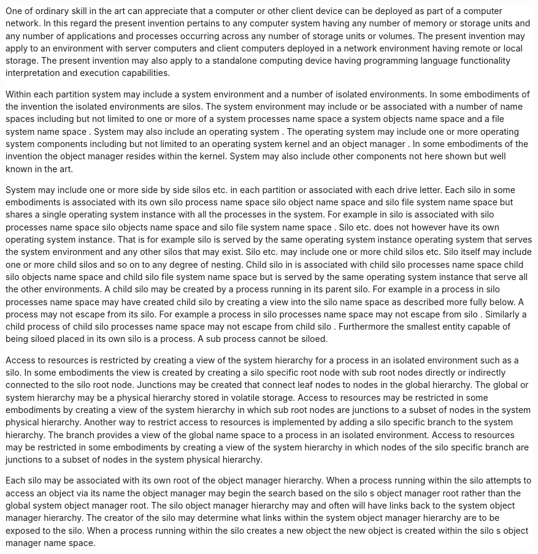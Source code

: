 One of ordinary skill in the art can appreciate that a computer or other client device can be deployed as part of a computer network. In this regard the present invention pertains to any computer system having any number of memory or storage units and any number of applications and processes occurring across any number of storage units or volumes. The present invention may apply to an environment with server computers and client computers deployed in a network environment having remote or local storage. The present invention may also apply to a standalone computing device having programming language functionality interpretation and execution capabilities.

Within each partition system may include a system environment and a number of isolated environments. In some embodiments of the invention the isolated environments are silos. The system environment may include or be associated with a number of name spaces including but not limited to one or more of a system processes name space a system objects name space and a file system name space . System may also include an operating system . The operating system may include one or more operating system components including but not limited to an operating system kernel and an object manager . In some embodiments of the invention the object manager resides within the kernel. System may also include other components not here shown but well known in the art.

System may include one or more side by side silos etc. in each partition or associated with each drive letter. Each silo in some embodiments is associated with its own silo process name space silo object name space and silo file system name space but shares a single operating system instance with all the processes in the system. For example in silo is associated with silo processes name space silo objects name space and silo file system name space . Silo etc. does not however have its own operating system instance. That is for example silo is served by the same operating system instance operating system that serves the system environment and any other silos that may exist. Silo etc. may include one or more child silos etc. Silo itself may include one or more child silos and so on to any degree of nesting. Child silo in is associated with child silo processes name space child silo objects name space and child silo file system name space but is served by the same operating system instance that serve all the other environments. A child silo may be created by a process running in its parent silo. For example in a process in silo processes name space may have created child silo by creating a view into the silo name space as described more fully below. A process may not escape from its silo. For example a process in silo processes name space may not escape from silo . Similarly a child process of child silo processes name space may not escape from child silo . Furthermore the smallest entity capable of being siloed placed in its own silo is a process. A sub process cannot be siloed.

Access to resources is restricted by creating a view of the system hierarchy for a process in an isolated environment such as a silo. In some embodiments the view is created by creating a silo specific root node with sub root nodes directly or indirectly connected to the silo root node. Junctions may be created that connect leaf nodes to nodes in the global hierarchy. The global or system hierarchy may be a physical hierarchy stored in volatile storage. Access to resources may be restricted in some embodiments by creating a view of the system hierarchy in which sub root nodes are junctions to a subset of nodes in the system physical hierarchy. Another way to restrict access to resources is implemented by adding a silo specific branch to the system hierarchy. The branch provides a view of the global name space to a process in an isolated environment. Access to resources may be restricted in some embodiments by creating a view of the system hierarchy in which nodes of the silo specific branch are junctions to a subset of nodes in the system physical hierarchy.

Each silo may be associated with its own root of the object manager hierarchy. When a process running within the silo attempts to access an object via its name the object manager may begin the search based on the silo s object manager root rather than the global system object manager root. The silo object manager hierarchy may and often will have links back to the system object manager hierarchy. The creator of the silo may determine what links within the system object manager hierarchy are to be exposed to the silo. When a process running within the silo creates a new object the new object is created within the silo s object manager name space.
